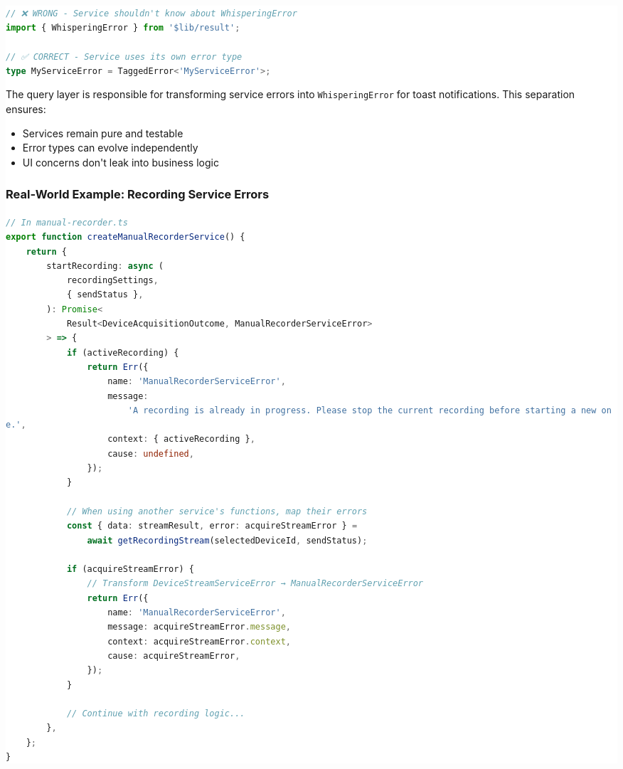 ```typescript
// ❌ WRONG - Service shouldn't know about WhisperingError
import { WhisperingError } from '$lib/result';

// ✅ CORRECT - Service uses its own error type
type MyServiceError = TaggedError<'MyServiceError'>;
```

The query layer is responsible for transforming service errors into `WhisperingError` for toast notifications. This separation ensures:

- Services remain pure and testable
- Error types can evolve independently
- UI concerns don't leak into business logic

### Real-World Example: Recording Service Errors

```typescript
// In manual-recorder.ts
export function createManualRecorderService() {
	return {
		startRecording: async (
			recordingSettings,
			{ sendStatus },
		): Promise<
			Result<DeviceAcquisitionOutcome, ManualRecorderServiceError>
		> => {
			if (activeRecording) {
				return Err({
					name: 'ManualRecorderServiceError',
					message:
						'A recording is already in progress. Please stop the current recording before starting a new one.',
					context: { activeRecording },
					cause: undefined,
				});
			}

			// When using another service's functions, map their errors
			const { data: streamResult, error: acquireStreamError } =
				await getRecordingStream(selectedDeviceId, sendStatus);

			if (acquireStreamError) {
				// Transform DeviceStreamServiceError → ManualRecorderServiceError
				return Err({
					name: 'ManualRecorderServiceError',
					message: acquireStreamError.message,
					context: acquireStreamError.context,
					cause: acquireStreamError,
				});
			}

			// Continue with recording logic...
		},
	};
}
```
